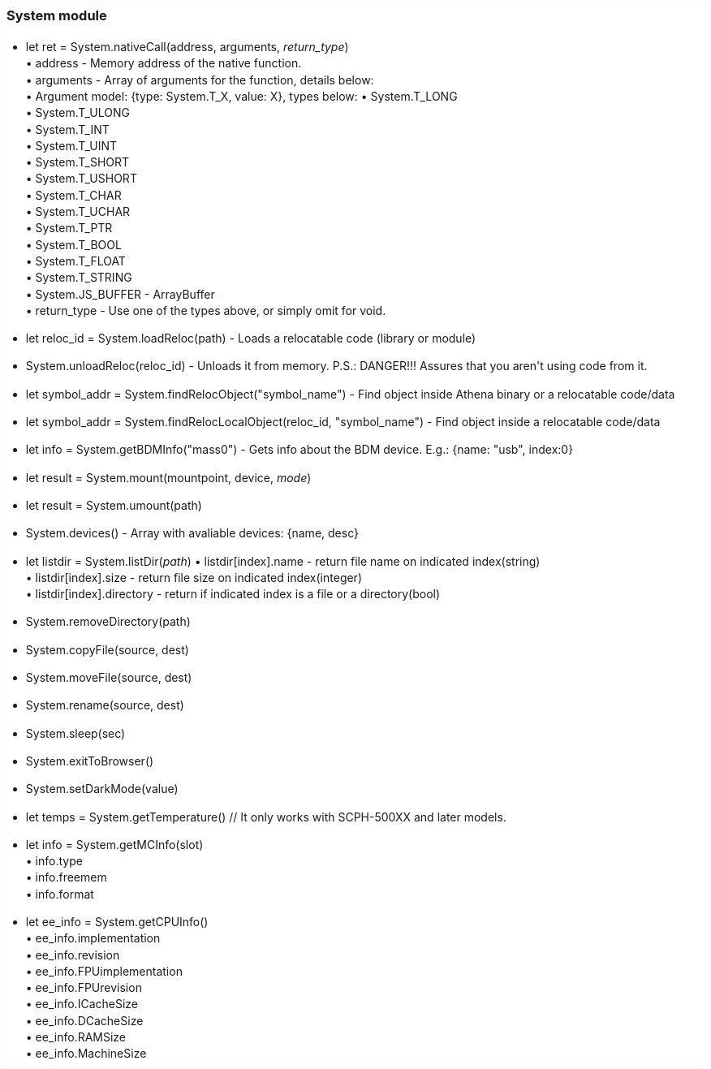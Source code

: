 ### System module
* let ret = System.nativeCall(address, arguments, *return_type*)  
  • address - Memory address of the native function.  
  • arguments - Array of arguments for the function, details below:  
    • Argument model: {type: System.T_X, value: X}, types below:
      • System.T_LONG  
      • System.T_ULONG  
      • System.T_INT  
      • System.T_UINT  
      • System.T_SHORT  
      • System.T_USHORT  
      • System.T_CHAR  
      • System.T_UCHAR  
      • System.T_PTR  
      • System.T_BOOL  
      • System.T_FLOAT  
      • System.T_STRING  
      • System.JS_BUFFER - ArrayBuffer  
  • return_type - Use one of the types above, or simply omit for void.  
* let reloc_id = System.loadReloc(path) - Loads a relocatable code (library or module)
* System.unloadReloc(reloc_id) - Unloads it from memory. P.S.: DANGER!!! Assures that you aren't using code from it.
* let symbol_addr = System.findRelocObject("symbol_name") - Find object inside Athena binary or a relocatable code/data
* let symbol_addr = System.findRelocLocalObject(reloc_id, "symbol_name") - Find object inside a relocatable code/data
* let info = System.getBDMInfo("mass0") - Gets info about the BDM device. E.g.: {name: "usb", index:0}
* let result = System.mount(mountpoint, device, *mode*)
* let result = System.umount(path)
* System.devices() - Array with avaliable devices: {name, desc}
* let listdir = System.listDir(*path*)
  • listdir[index].name - return file name on indicated index(string)  
  • listdir[index].size - return file size on indicated index(integer)  
  • listdir[index].directory - return if indicated index is a file or a directory(bool)  
* System.removeDirectory(path)
* System.copyFile(source, dest)
* System.moveFile(source, dest)
* System.rename(source, dest)
* System.sleep(sec)
* System.exitToBrowser()
* System.setDarkMode(value)
* let temps = System.getTemperature() // It only works with SCPH-500XX and later models.
* let info = System.getMCInfo(slot)  
  • info.type  
  • info.freemem  
  • info.format  
  
* let ee_info = System.getCPUInfo()  
  • ee_info.implementation  
  • ee_info.revision  
  • ee_info.FPUimplementation  
  • ee_info.FPUrevision  
  • ee_info.ICacheSize  
  • ee_info.DCacheSize  
  • ee_info.RAMSize  
  • ee_info.MachineSize  
  